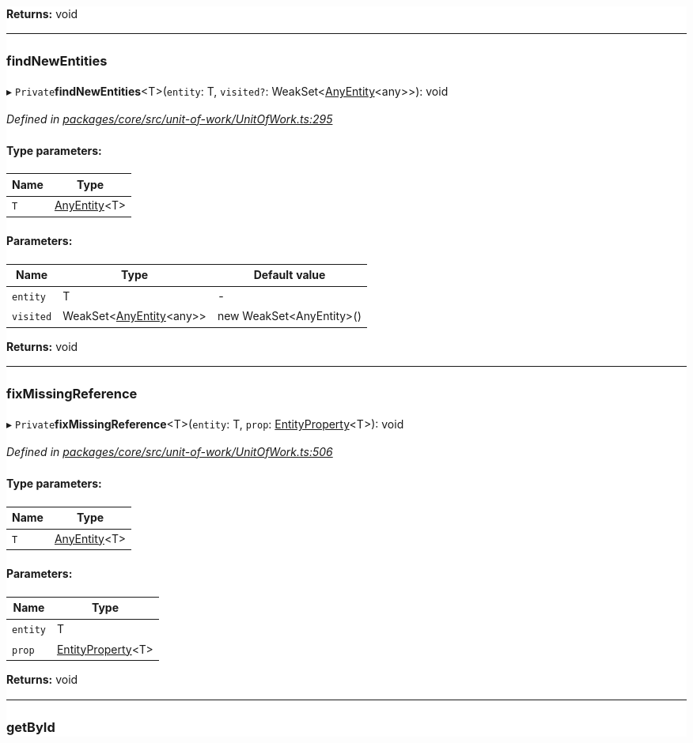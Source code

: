 **Returns:** void

___

### findNewEntities

▸ `Private`**findNewEntities**&#60;T>(`entity`: T, `visited?`: WeakSet&#60;[AnyEntity](../index.md#anyentity)&#60;any>>): void

*Defined in [packages/core/src/unit-of-work/UnitOfWork.ts:295](https://github.com/mikro-orm/mikro-orm/blob/4249b052e/packages/core/src/unit-of-work/UnitOfWork.ts#L295)*

#### Type parameters:

Name | Type |
------ | ------ |
`T` | [AnyEntity](../index.md#anyentity)&#60;T> |

#### Parameters:

Name | Type | Default value |
------ | ------ | ------ |
`entity` | T | - |
`visited` | WeakSet&#60;[AnyEntity](../index.md#anyentity)&#60;any>> | new WeakSet&#60;AnyEntity>() |

**Returns:** void

___

### fixMissingReference

▸ `Private`**fixMissingReference**&#60;T>(`entity`: T, `prop`: [EntityProperty](../interfaces/entityproperty.md)&#60;T>): void

*Defined in [packages/core/src/unit-of-work/UnitOfWork.ts:506](https://github.com/mikro-orm/mikro-orm/blob/4249b052e/packages/core/src/unit-of-work/UnitOfWork.ts#L506)*

#### Type parameters:

Name | Type |
------ | ------ |
`T` | [AnyEntity](../index.md#anyentity)&#60;T> |

#### Parameters:

Name | Type |
------ | ------ |
`entity` | T |
`prop` | [EntityProperty](../interfaces/entityproperty.md)&#60;T> |

**Returns:** void

___

### getById
